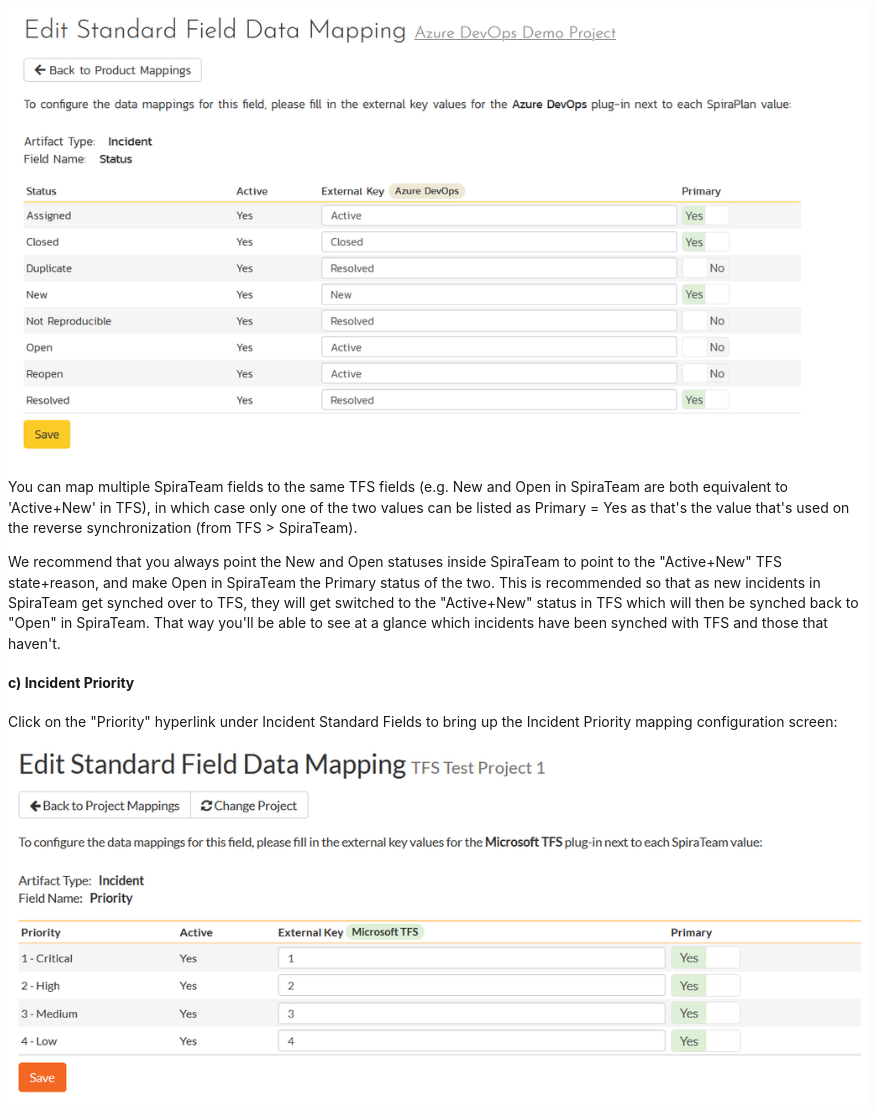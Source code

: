 ![](img/tfs-incident-status-mapping-state-only.png)

You can map multiple SpiraTeam fields to the same TFS fields (e.g. New
and Open in SpiraTeam are both equivalent to 'Active+New' in TFS), in
which case only one of the two values can be listed as Primary = Yes as
that's the value that's used on the reverse synchronization (from TFS \>
SpiraTeam).

We recommend that you always point the New and Open statuses inside
SpiraTeam to point to the "Active+New" TFS state+reason, and make Open
in SpiraTeam the Primary status of the two. This is recommended so that
as new incidents in SpiraTeam get synched over to TFS, they will get
switched to the "Active+New" status in TFS which will then be synched
back to "Open" in SpiraTeam. That way you'll be able to see at a glance
which incidents have been synched with TFS and those that haven't.

#### c) Incident Priority

Click on the "Priority" hyperlink under Incident Standard Fields to
bring up the Incident Priority mapping configuration screen:

![](img/Using_SpiraTest_with_MS-TFS_90.png)
